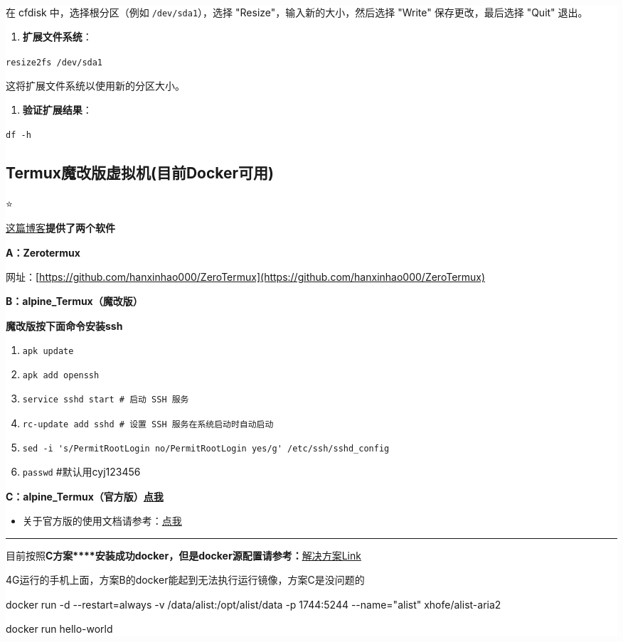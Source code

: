 在 cfdisk 中，选择根分区（例如 `/dev/sda1`），选择 "Resize"，输入新的大小，然后选择 "Write" 保存更改，最后选择 "Quit" 退出。

1.  **扩展文件系统**：

```
resize2fs /dev/sda1
```

这将扩展文件系统以使用新的分区大小。

1.  **验证扩展结果**：

```
df -h
```

## Termux魔改版虚拟机(目前Docker可用)

⭐

[这篇博客](https://blog.csdn.net/LJZxiaolongbao/article/details/139145986)**提供了两个软件**

**A：Zerotermux**

网址：[https://github.com/hanxinhao000/ZeroTermux](https://github.com/hanxinhao000/ZeroTermux)

**B：alpine_Termux（魔改版）**

**魔改版按下面命令安装ssh**

1.  `apk update`

1.  `apk add openssh`

1.  `service sshd start # 启动 SSH 服务`

1.  `rc-update add sshd # 设置 SSH 服务在系统启动时自动启动`

1.  `sed -i 's/PermitRootLogin no/PermitRootLogin yes/g' /etc/ssh/sshd_config`

1.  `passwd` #默认用cyj123456

**C：alpine_Termux（官方版）**[**点我**](https://github.com/FakeRajbhx/alpine-term)

-   关于官方版的使用文档请参考：[点我](https://www.cnblogs.com/yanqb/p/17367504.html)

----------

目前按照**C方案****安装成功docker，但是docker源配置请参考：**[解决方案Link](https://blog.csdn.net/liu854046222/article/details/146000198)

4G运行的手机上面，方案B的docker能起到无法执行运行镜像，方案C是没问题的

docker run -d --restart=always -v /data/alist:/opt/alist/data -p 1744:5244 --name="alist" xhofe/alist-aria2

docker run hello-world






